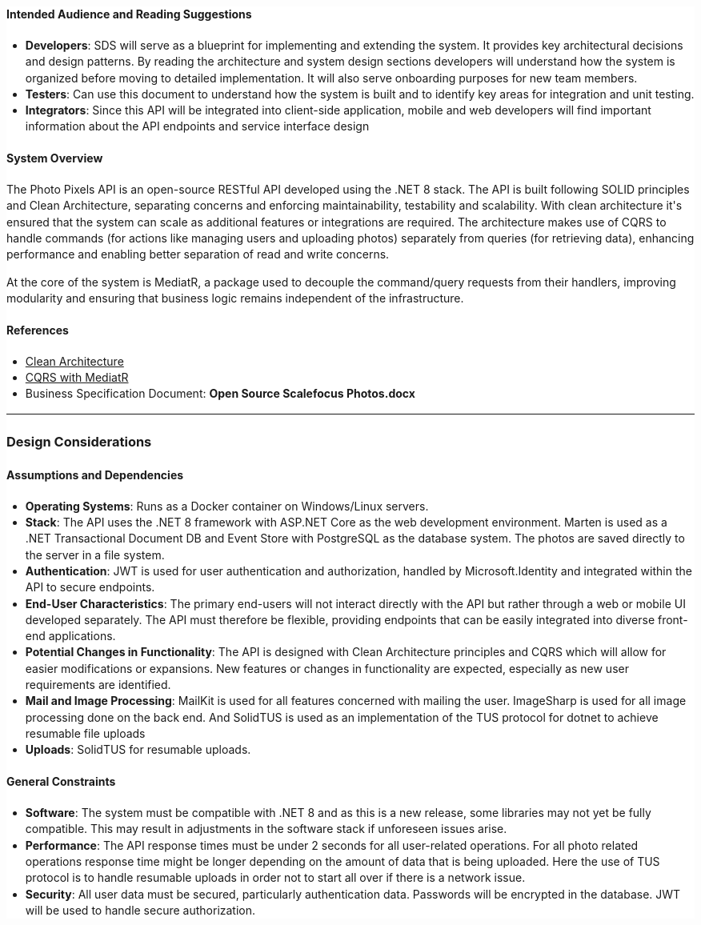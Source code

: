 
#### Intended Audience and Reading Suggestions
- **Developers**: SDS will serve as a blueprint for implementing and extending the system. It provides key architectural decisions and design patterns. By reading the architecture and system design sections developers will understand how the system is organized before moving to detailed implementation. It will also serve onboarding purposes for new team members. 
- **Testers**: Can use this document to understand how the system is built and to identify key areas for integration and unit testing.
- **Integrators**: Since this API will be integrated into client-side application, mobile and web developers will find important information about the API endpoints and service interface design

#### System Overview
The Photo Pixels API is an open-source RESTful API developed using the .NET 8 stack. The API is built following SOLID principles and Clean Architecture, separating concerns and enforcing maintainability, testability and scalability. With clean architecture it's ensured that the system can scale as additional features or integrations are required. The architecture makes use of CQRS to handle commands (for actions like managing users and uploading photos) separately from queries (for retrieving data), enhancing performance and enabling better separation of read and write concerns.  

At the core of the system is MediatR, a package used to decouple the command/query requests from their handlers, improving modularity and ensuring that business logic remains independent of the infrastructure. 

#### References
- [Clean Architecture](https://positiwise.com/blog/clean-architecture-net-core)
- [CQRS with MediatR](https://medium.com/@1nderj1t/implement-cqrs-design-pattern-with-mediatr-in-asp-net-core-6-c-dc192811694e)
- Business Specification Document: **Open Source Scalefocus Photos.docx**

---

### Design Considerations

#### Assumptions and Dependencies
- **Operating Systems**: Runs as a Docker container on Windows/Linux servers.
- **Stack**: The API uses the .NET 8 framework with ASP.NET Core as the web development environment. Marten is used as a .NET Transactional Document DB and Event Store with PostgreSQL as the database system. The photos are saved directly to the server in a file system. 
- **Authentication**: JWT is used for user authentication and authorization, handled by Microsoft.Identity and integrated within the API to secure endpoints.
- **End-User Characteristics**: The primary end-users will not interact directly with the API but rather through a web or mobile UI developed separately. The API must therefore be flexible, providing endpoints that can be easily integrated into diverse front-end applications.
- **Potential Changes in Functionality**: The API is designed with Clean Architecture principles and CQRS which will allow for easier modifications or expansions. New features or changes in functionality are expected, especially as new user requirements are identified. 
- **Mail and Image Processing**: MailKit is used for all features concerned with mailing the user. ImageSharp is used for all image processing done on the back end. And SolidTUS is used as an implementation of the TUS protocol for dotnet to achieve resumable file uploads
- **Uploads**: SolidTUS for resumable uploads.

#### General Constraints
- **Software**: The system must be compatible with .NET 8 and as this is a new release, some libraries may not yet be fully compatible. This may result in adjustments in the software stack if unforeseen issues arise. 
- **Performance**: The API response times must be under 2 seconds for all user-related operations. For all photo related operations response time might be longer depending on the amount of data that is being uploaded. Here the use of TUS protocol is to handle resumable uploads in order not to start all over if there is a network issue.  
- **Security**: All user data must be secured, particularly authentication data. Passwords will be encrypted in the database. JWT will be used to handle secure authorization. 